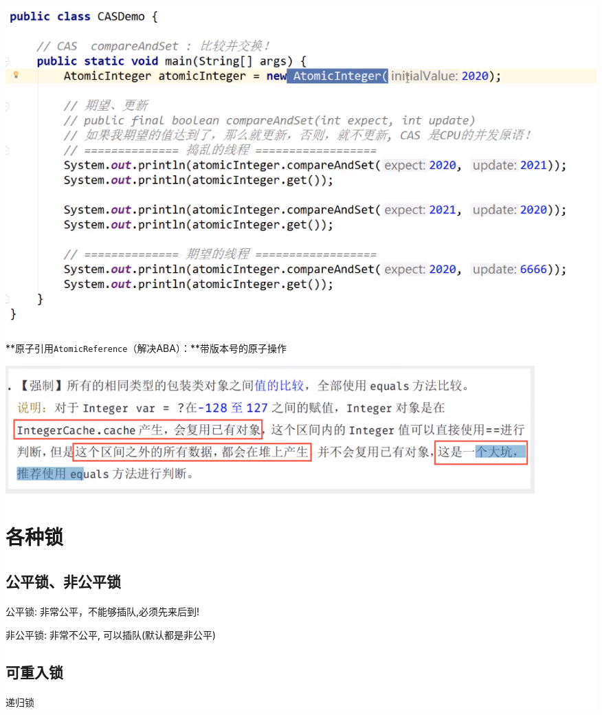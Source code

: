 ![image-20210625103040474](JUC.assets/image-20210625103040474.png)

**原子引用`AtomicReference`（解决ABA）：**带版本号的原子操作

![image-20210625104156484](JUC.assets/image-20210625104156484.png)

# 各种锁

## 公平锁、非公平锁

公平锁: 非常公平，不能够插队,必须先来后到!

非公平锁: 非常不公平, 可以插队(默认都是非公平)

## 可重入锁

递归锁
